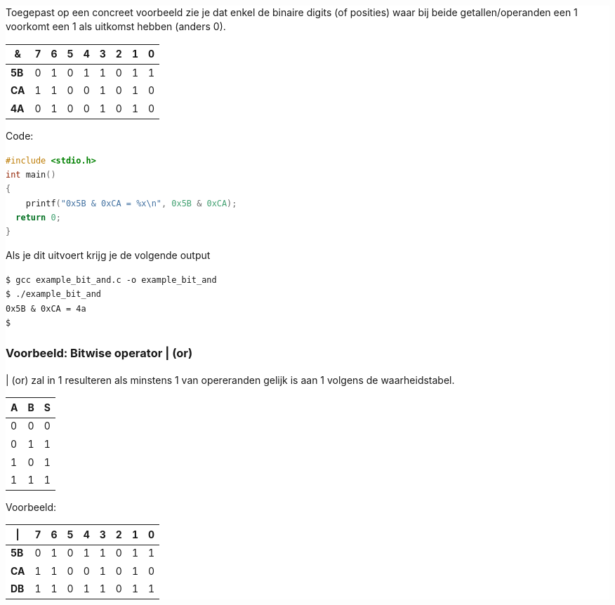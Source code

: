 Toegepast op een concreet voorbeeld zie je dat enkel de binaire digits (of posities) waar bij beide getallen/operanden
een 1 voorkomt een 1 als uitkomst hebben (anders 0).

| &         | 7 | 6 | 5 | 4 | 3 | 2 | 1 | 0 |
|-----------|---|---|---|---|---|---|---|---|
|**5B**     | 0 | 1 | 0 | 1 | 1 | 0 | 1 | 1 |
|**CA**     | 1 | 1 | 0 | 0 | 1 | 0 | 1 | 0 |
|**4A**     | 0 | 1 | 0 | 0 | 1 | 0 | 1 | 0 |

Code:

```c
#include <stdio.h>
int main()
{
	printf("0x5B & 0xCA = %x\n", 0x5B & 0xCA);
  return 0;
}
```
Als je dit uitvoert krijg je de volgende output

```
$ gcc example_bit_and.c -o example_bit_and
$ ./example_bit_and
0x5B & 0xCA = 4a
$
```

### Voorbeeld: Bitwise operator | (or)

| (or) zal in 1 resulteren als minstens 1 van opereranden gelijk is aan 1 volgens de waarheidstabel.

| A | B | S  |
|:--|:--|:---|
| 0 | 0 | 0  |
| 0 | 1 | 1  |
| 1 | 0 | 1  |
| 1 | 1 | 1  |

Voorbeeld:

| &#124;   | 7 | 6 | 5 | 4 | 3 | 2 | 1 | 0 |
|----------|---|---|---|---|---|---|---|---|
|**5B**    | 0 | 1 | 0 | 1 | 1 | 0 | 1 | 1 |
|**CA**    | 1 | 1 | 0 | 0 | 1 | 0 | 1 | 0 |
|**DB**    | 1 | 1 | 0 | 1 | 1 | 0 | 1 | 1 |
